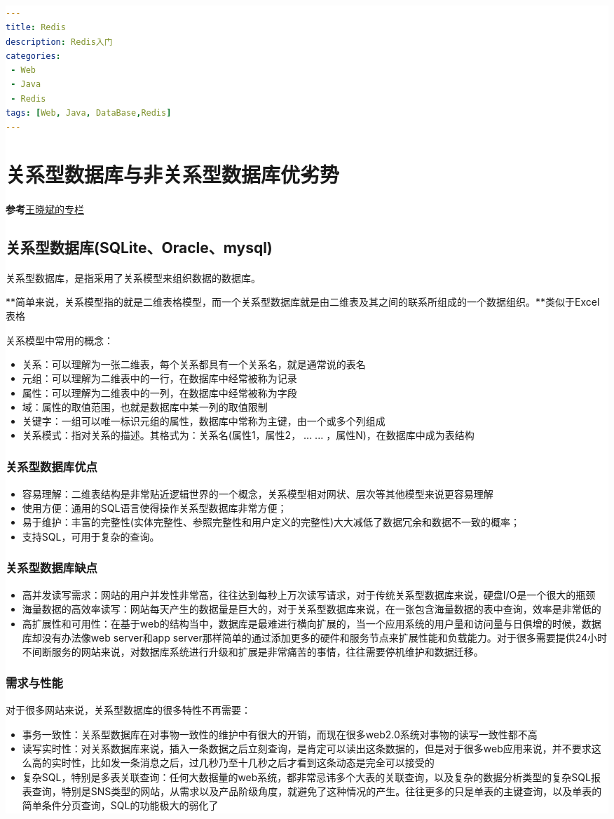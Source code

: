 ```yaml
---
title: Redis
description: Redis入门
categories:
 - Web
 - Java
 - Redis
tags: [Web, Java, DataBase,Redis]
---
```



# 关系型数据库与非关系型数据库优劣势

**参考**[王晓斌的专栏](https://blog.csdn.net/robinjwong/article/details/18502195)

## 关系型数据库(SQLite、Oracle、mysql)

关系型数据库，是指采用了关系模型来组织数据的数据库。

**简单来说，关系模型指的就是二维表格模型，而一个关系型数据库就是由二维表及其之间的联系所组成的一个数据组织。**类似于Excel表格

关系模型中常用的概念：
- 关系：可以理解为一张二维表，每个关系都具有一个关系名，就是通常说的表名
- 元组：可以理解为二维表中的一行，在数据库中经常被称为记录
- 属性：可以理解为二维表中的一列，在数据库中经常被称为字段
- 域：属性的取值范围，也就是数据库中某一列的取值限制
- 关键字：一组可以唯一标识元组的属性，数据库中常称为主键，由一个或多个列组成
- 关系模式：指对关系的描述。其格式为：关系名(属性1，属性2， ... ... ，属性N)，在数据库中成为表结构

### 关系型数据库优点

- 容易理解：二维表结构是非常贴近逻辑世界的一个概念，关系模型相对网状、层次等其他模型来说更容易理解
- 使用方便：通用的SQL语言使得操作关系型数据库非常方便；
- 易于维护：丰富的完整性(实体完整性、参照完整性和用户定义的完整性)大大减低了数据冗余和数据不一致的概率；
- 支持SQL，可用于复杂的查询。

### 关系型数据库缺点

- 高并发读写需求：网站的用户并发性非常高，往往达到每秒上万次读写请求，对于传统关系型数据库来说，硬盘I/O是一个很大的瓶颈
- 海量数据的高效率读写：网站每天产生的数据量是巨大的，对于关系型数据库来说，在一张包含海量数据的表中查询，效率是非常低的
- 高扩展性和可用性：在基于web的结构当中，数据库是最难进行横向扩展的，当一个应用系统的用户量和访问量与日俱增的时候，数据库却没有办法像web server和app server那样简单的通过添加更多的硬件和服务节点来扩展性能和负载能力。对于很多需要提供24小时不间断服务的网站来说，对数据库系统进行升级和扩展是非常痛苦的事情，往往需要停机维护和数据迁移。

### 需求与性能
对于很多网站来说，关系型数据库的很多特性不再需要：
- 事务一致性：关系型数据库在对事物一致性的维护中有很大的开销，而现在很多web2.0系统对事物的读写一致性都不高
- 读写实时性：对关系数据库来说，插入一条数据之后立刻查询，是肯定可以读出这条数据的，但是对于很多web应用来说，并不要求这么高的实时性，比如发一条消息之后，过几秒乃至十几秒之后才看到这条动态是完全可以接受的
- 复杂SQL，特别是多表关联查询：任何大数据量的web系统，都非常忌讳多个大表的关联查询，以及复杂的数据分析类型的复杂SQL报表查询，特别是SNS类型的网站，从需求以及产品阶级角度，就避免了这种情况的产生。往往更多的只是单表的主键查询，以及单表的简单条件分页查询，SQL的功能极大的弱化了

